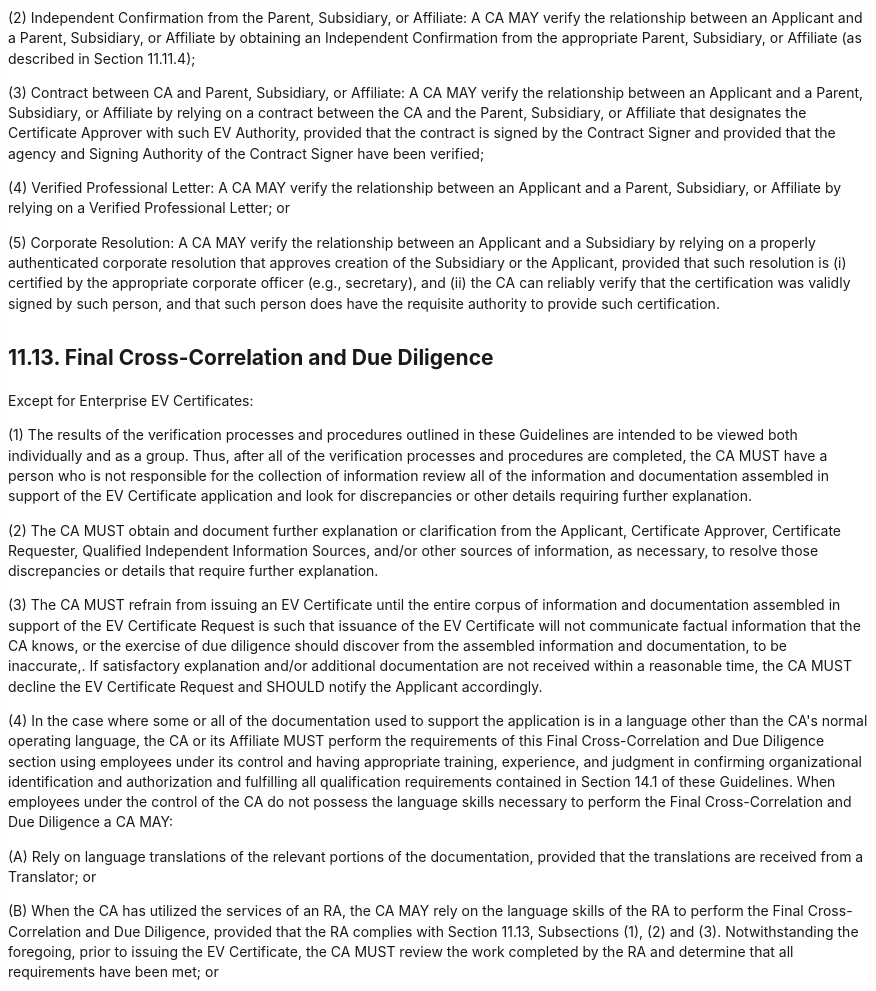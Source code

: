 (2) Independent Confirmation from the Parent, Subsidiary, or Affiliate: A CA MAY verify the relationship between an Applicant and a Parent, Subsidiary, or Affiliate by obtaining an Independent Confirmation from the appropriate Parent, Subsidiary, or Affiliate (as described in Section 11.11.4);

(3) Contract between CA and Parent, Subsidiary, or Affiliate: A CA MAY verify the relationship between an Applicant and a Parent, Subsidiary, or Affiliate by relying on a contract between the CA and the Parent, Subsidiary, or Affiliate that designates the Certificate Approver with such EV Authority, provided that the contract is signed by the Contract Signer and provided that the agency and Signing Authority of the Contract Signer have been verified;

(4) Verified Professional Letter: A CA MAY verify the relationship between an Applicant and a Parent, Subsidiary, or Affiliate by relying on a Verified Professional Letter; or

(5) Corporate Resolution: A CA MAY verify the relationship between an Applicant and a Subsidiary by relying on a properly authenticated corporate resolution that approves creation of the Subsidiary or the Applicant, provided that such resolution is (i) certified by the appropriate corporate officer (e.g., secretary), and (ii) the CA can reliably verify that the certification was validly signed by such person, and that such person does have the requisite authority to provide such certification.

## 11.13. Final Cross-Correlation and Due Diligence

Except for Enterprise EV Certificates:

(1) The results of the verification processes and procedures outlined in these Guidelines are intended to be viewed both individually and as a group.  Thus, after all of the verification processes and procedures are completed, the CA MUST have a person who is not responsible for the collection of information review all of the information and documentation assembled in support of the EV Certificate application and look for discrepancies or other details requiring further explanation.

(2) The CA MUST obtain and document further explanation or clarification from the Applicant, Certificate Approver, Certificate Requester, Qualified Independent Information Sources, and/or other sources of information, as necessary, to resolve those discrepancies or details that require further explanation.

(3) The CA MUST refrain from issuing an EV Certificate until the entire corpus of information and documentation assembled in support of the EV Certificate Request is such that issuance of the EV Certificate will not communicate factual information that the CA knows, or the exercise of due diligence should discover from the assembled information and documentation, to be inaccurate,.  If satisfactory explanation and/or additional documentation are not received within a reasonable time, the CA MUST decline the EV Certificate Request and SHOULD notify the Applicant accordingly.

(4) In the case where some or all of the documentation used to support the application is in a language other than the CA's normal operating language, the CA or its Affiliate MUST perform the requirements of this Final Cross-Correlation and Due Diligence section using employees under its control and having appropriate training, experience, and judgment in confirming organizational identification and authorization and fulfilling all qualification requirements contained in Section 14.1 of these Guidelines.  When employees under the control of the CA do not possess the language skills necessary to perform the Final Cross-Correlation and Due Diligence a CA MAY:

(A) Rely on language translations of the relevant portions of the documentation, provided that the translations are received from a Translator; or

(B) When the CA has utilized the services of an RA, the CA MAY rely on the language skills of the RA to perform the Final Cross-Correlation and Due Diligence, provided that the RA complies with Section 11.13, Subsections (1), (2) and (3).  Notwithstanding the foregoing, prior to issuing the EV Certificate, the CA MUST review the work completed by the RA and determine that all requirements have been met; or
